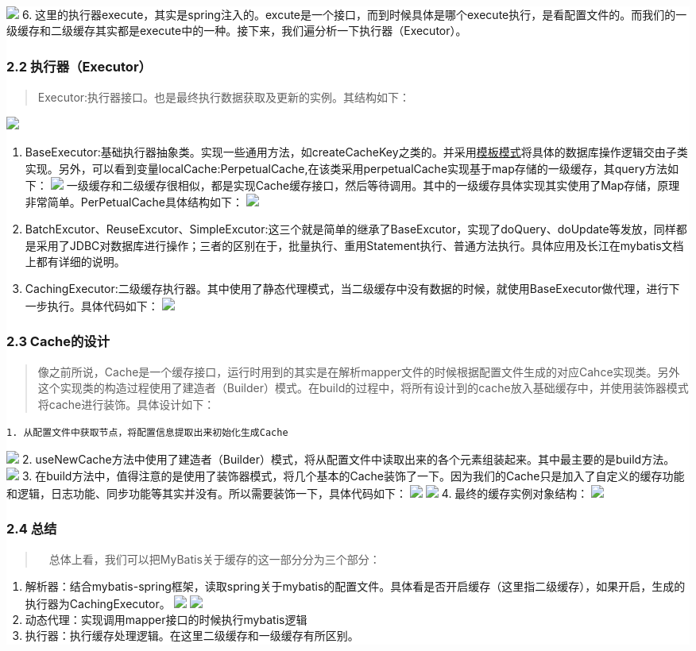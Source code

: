 ![](http://i.imgur.com/AvViaoY.png)
6. 这里的执行器execute，其实是spring注入的。excute是一个接口，而到时候具体是哪个execute执行，是看配置文件的。而我们的一级缓存和二级缓存其实都是execute中的一种。接下来，我们遍分析一下执行器（Executor）。

### 2.2 执行器（Executor）
> Executor:执行器接口。也是最终执行数据获取及更新的实例。其结构如下：

![](http://i.imgur.com/oVQugSs.png)

1. BaseExecutor:基础执行器抽象类。实现一些通用方法，如createCacheKey之类的。并采用[模板模式](http://blog.csdn.net/qq_25689397/article/details/52014681)将具体的数据库操作逻辑交由子类实现。另外，可以看到变量localCache:PerpetualCache,在该类采用perpetualCache实现基于map存储的一级缓存，其query方法如下：
![](http://i.imgur.com/ZyW2aKW.png)
一级缓存和二级缓存很相似，都是实现Cache缓存接口，然后等待调用。其中的一级缓存具体实现其实使用了Map存储，原理非常简单。PerPetualCache具体结构如下：
![](http://i.imgur.com/jTOgnio.png)

2. BatchExcutor、ReuseExcutor、SimpleExcutor:这三个就是简单的继承了BaseExcutor，实现了doQuery、doUpdate等发放，同样都是采用了JDBC对数据库进行操作；三者的区别在于，批量执行、重用Statement执行、普通方法执行。具体应用及长江在mybatis文档上都有详细的说明。

3. CachingExecutor:二级缓存执行器。其中使用了静态代理模式，当二级缓存中没有数据的时候，就使用BaseExecutor做代理，进行下一步执行。具体代码如下：
![](http://i.imgur.com/osVOwL4.png)

### 2.3 Cache的设计
> 像之前所说，Cache是一个缓存接口，运行时用到的其实是在解析mapper文件的时候根据配置文件生成的对应Cahce实现类。另外这个实现类的构造过程使用了建造者（Builder）模式。在build的过程中，将所有设计到的cache放入基础缓存中，并使用装饰器模式将cache进行装饰。具体设计如下：
	
	1. 从配置文件中获取节点，将配置信息提取出来初始化生成Cache
![](http://i.imgur.com/iCOeO7L.png)
	2. useNewCache方法中使用了建造者（Builder）模式，将从配置文件中读取出来的各个元素组装起来。其中最主要的是build方法。
![](http://i.imgur.com/GELQkAa.png)
	3. 在build方法中，值得注意的是使用了装饰器模式，将几个基本的Cache装饰了一下。因为我们的Cache只是加入了自定义的缓存功能和逻辑，日志功能、同步功能等其实并没有。所以需要装饰一下，具体代码如下：
![](http://i.imgur.com/dnY4SRI.png)
![](http://i.imgur.com/wSGE6zE.png)
	4. 最终的缓存实例对象结构：
![](http://i.imgur.com/ruBltZg.png)

### 2.4 总结
>　总体上看，我们可以把MyBatis关于缓存的这一部分分为三个部分：

1. 解析器：结合mybatis-spring框架，读取spring关于mybatis的配置文件。具体看是否开启缓存（这里指二级缓存），如果开启，生成的执行器为CachingExecutor。
![](http://i.imgur.com/Is1lFdr.png)
![](http://i.imgur.com/l6DoYFu.png)
2. 动态代理：实现调用mapper接口的时候执行mybatis逻辑	
3. 执行器：执行缓存处理逻辑。在这里二级缓存和一级缓存有所区别。
